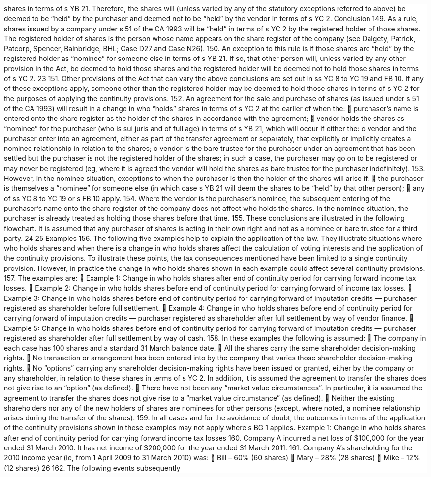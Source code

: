 shares in terms of s YB 21. Therefore, the shares will (unless varied by any of the statutory exceptions referred to above) be deemed to be “held” by the purchaser and deemed not to be “held” by the vendor in terms of s YC 2. Conclusion 149. As a rule, shares issued by a company under s 51 of the CA 1993 will be “held” in terms of s YC 2 by the registered holder of those shares. The registered holder of shares is the person whose name appears on the share register of the company (see Dalgety, Patrick, Patcorp, Spencer, Bainbridge, BHL; Case D27 and Case N26). 150. An exception to this rule is if those shares are “held” by the registered holder as “nominee” for someone else in terms of s YB 21. If so, that other person will, unless varied by any other provision in the Act, be deemed to hold those shares and the registered holder will be deemed not to hold those shares in terms of s YC 2. 23 151. Other provisions of the Act that can vary the above conclusions are set out in ss YC 8 to YC 19 and FB 10. If any of these exceptions apply, someone other than the registered holder may be deemed to hold those shares in terms of s YC 2 for the purposes of applying the continuity provisions. 152. An agreement for the sale and purchase of shares (as issued under s 51 of the CA 1993) will result in a change in who “holds” shares in terms of s YC 2 at the earlier of when the:  purchaser’s name is entered onto the share register as the holder of the shares in accordance with the agreement;  vendor holds the shares as “nominee” for the purchaser (who is sui juris and of full age) in terms of s YB 21, which will occur if either the: o vendor and the purchaser enter into an agreement, either as part of the transfer agreement or separately, that explicitly or implicitly creates a nominee relationship in relation to the shares; o vendor is the bare trustee for the purchaser under an agreement that has been settled but the purchaser is not the registered holder of the shares; in such a case, the purchaser may go on to be registered or may never be registered (eg, where it is agreed the vendor will hold the shares as bare trustee for the purchaser indefinitely). 153. However, in the nominee situation, exceptions to when the purchaser is then the holder of the shares will arise if:  the purchaser is themselves a “nominee” for someone else (in which case s YB 21 will deem the shares to be “held” by that other person);  any of ss YC 8 to YC 19 or s FB 10 apply. 154. Where the vendor is the purchaser’s nominee, the subsequent entering of the purchaser’s name onto the share register of the company does not affect who holds the shares. In the nominee situation, the purchaser is already treated as holding those shares before that time. 155. These conclusions are illustrated in the following flowchart. It is assumed that any purchaser of shares is acting in their own right and not as a nominee or bare trustee for a third party. 24 25 Examples 156. The following five examples help to explain the application of the law. They illustrate situations where who holds shares and when there is a change in who holds shares affect the calculation of voting interests and the application of the continuity provisions. To illustrate these points, the tax consequences mentioned have been limited to a single continuity provision. However, in practice the change in who holds shares shown in each example could affect several continuity provisions. 157. The examples are:  Example 1: Change in who holds shares after end of continuity period for carrying forward income tax losses.  Example 2: Change in who holds shares before end of continuity period for carrying forward of income tax losses.  Example 3: Change in who holds shares before end of continuity period for carrying forward of imputation credits — purchaser registered as shareholder before full settlement.  Example 4: Change in who holds shares before end of continuity period for carrying forward of imputation credits — purchaser registered as shareholder after full settlement by way of vendor finance.  Example 5: Change in who holds shares before end of continuity period for carrying forward of imputation credits — purchaser registered as shareholder after full settlement by way of cash. 158. In these examples the following is assumed:  The company in each case has 100 shares and a standard 31 March balance date.  All the shares carry the same shareholder decision-making rights.  No transaction or arrangement has been entered into by the company that varies those shareholder decision-making rights.  No “options” carrying any shareholder decision-making rights have been issued or granted, either by the company or any shareholder, in relation to these shares in terms of s YC 2. In addition, it is assumed the agreement to transfer the shares does not give rise to an “option” (as defined).  There have not been any “market value circumstances”. In particular, it is assumed the agreement to transfer the shares does not give rise to a “market value circumstance” (as defined).  Neither the existing shareholders nor any of the new holders of shares are nominees for other persons (except, where noted, a nominee relationship arises during the transfer of the shares). 159. In all cases and for the avoidance of doubt, the outcomes in terms of the application of the continuity provisions shown in these examples may not apply where s BG 1 applies. Example 1: Change in who holds shares after end of continuity period for carrying forward income tax losses 160. Company A incurred a net loss of $100,000 for the year ended 31 March 2010. It has net income of $200,000 for the year ended 31 March 2011. 161. Company A’s shareholding for the 2010 income year (ie, from 1 April 2009 to 31 March 2010) was:  Bill – 60% (60 shares)  Mary – 28% (28 shares)  Mike – 12% (12 shares) 26 162. The following events subsequently